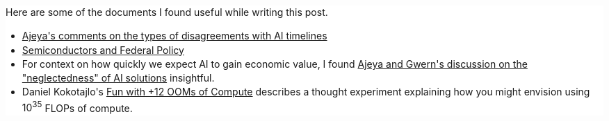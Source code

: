 Here are some of the documents I found useful while writing this post.

- [Ajeya's comments on the types of disagreements with AI timelines](https://forum.effectivealtruism.org/posts/QAqghTmp7FSMcJ4ch/ama-ajeya-cotra-researcher-at-open-phil?commentId=KnidjKuibKyrDunbZ#KnidjKuibKyrDunbZ)
- [Semiconductors and Federal Policy](https://fas.org/sgp/crs/misc/R46581.pdf)
- For context on how quickly we expect AI to gain economic value, I found [Ajeya and Gwern's discussion on the "neglectedness" of AI solutions](https://forum.effectivealtruism.org/posts/QAqghTmp7FSMcJ4ch/ama-ajeya-cotra-researcher-at-open-phil?commentId=HGu4qZx5E93JbuFDb#KnidjKuibKyrDunbZ) insightful.
- Daniel Kokotajlo's [Fun with +12 OOMs of Compute](https://www.lesswrong.com/posts/rzqACeBGycZtqCfaX) describes a thought experiment explaining how you might envision using $10^{35}$ FLOPs of compute.
